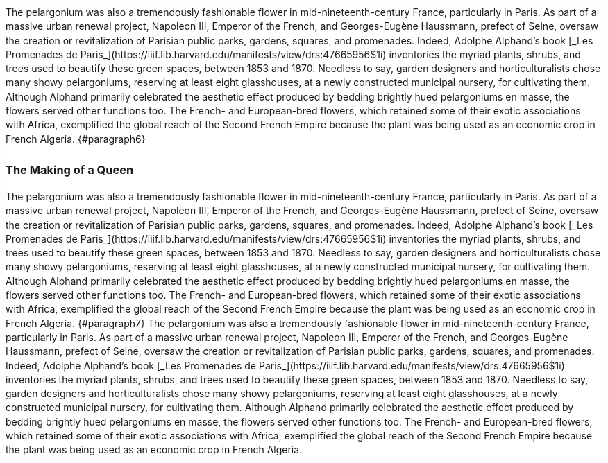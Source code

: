 <param ve-entity eid="Q4257161" title="range">
The pelargonium was also a tremendously fashionable flower in mid-nineteenth-century France, particularly in Paris. As part of a massive urban renewal project, Napoleon III, Emperor of the French, and Georges-Eugène Haussmann, prefect of Seine, oversaw the creation or revitalization of Parisian public parks, gardens, squares, and promenades. Indeed, Adolphe Alphand’s book [_Les Promenades de Paris_](https://iiif.lib.harvard.edu/manifests/view/drs:47665956$1i) inventories the myriad plants, shrubs, and trees used to beautify these green spaces, between 1853 and 1870. Needless to say, garden designers and horticulturalists chose many showy pelargoniums, reserving at least eight glasshouses, at a newly constructed municipal nursery, for cultivating them. Although Alphand primarily celebrated the aesthetic effect produced by bedding brightly hued pelargoniums en masse, the flowers served other functions too. The French- and European-bred flowers, which retained some of their exotic associations with Africa, exemplified the global reach of the Second French Empire because the plant was being used as an economic crop in French Algeria.
<param ve-image region="-130,18,654,590" url="https://bibdigital.rjb.csic.es/i/?IIIF=/c3/14/85/74/c3148574-f77f-4350-b4ac-d97379b713fa/iiif/LINN_0328S_000007.tif/19.57788944723618,24.49479940564636,1918.6331658291458,3228.4145616641904/!392,659/0/default.jpg" title="Title page, Carl von Linné, _Hortus Cliffortianus Plantas_, 1738, Amsterdam: [s.n.]." attribution="Real Jardín Botánico, CC">
{#paragraph6}

### The Making of a Queen 

<param ve-entity eid="Q47365" title="Marie Antoinette">
<param ve-entity eid="Q213163" title="Élisabeth Louise Vigée Le Brun"> 
<param ve-entity eid="Q8044" title="Petit Trianon"> 
<param ve-entity eid="Q50943951" title="Rosa 'Petit Trianon'">
<param ve-entity eid="Q390001" title="pastoral">
The pelargonium was also a tremendously fashionable flower in mid-nineteenth-century France, particularly in Paris. As part of a massive urban renewal project, Napoleon III, Emperor of the French, and Georges-Eugène Haussmann, prefect of Seine, oversaw the creation or revitalization of Parisian public parks, gardens, squares, and promenades. Indeed, Adolphe Alphand’s book [_Les Promenades de Paris_](https://iiif.lib.harvard.edu/manifests/view/drs:47665956$1i) inventories the myriad plants, shrubs, and trees used to beautify these green spaces, between 1853 and 1870. Needless to say, garden designers and horticulturalists chose many showy pelargoniums, reserving at least eight glasshouses, at a newly constructed municipal nursery, for cultivating them. Although Alphand primarily celebrated the aesthetic effect produced by bedding brightly hued pelargoniums en masse, the flowers served other functions too. The French- and European-bred flowers, which retained some of their exotic associations with Africa, exemplified the global reach of the Second French Empire because the plant was being used as an economic crop in French Algeria.
<param ve-image primary region="-10,409,1017,898" url="https://upload.wikimedia.org/wikipedia/commons/4/4f/Marie_Antoinette_Adult.jpg" title="Elisabeth Louise Vigée Le Brun. Marie-Antoinette in Court Dress, 1778. Oil on canvas, 273 x 193,5 cm" attribution="Kunsthistorisches Museum, Vienna, Wikimedia Commons, public domain">
<param ve-image primary layers region ="-63,174,1127,995" url="https://upload.wikimedia.org/wikipedia/commons/0/00/MA-Lebrun.jpg" title="Élisabeth Vigée-Lebrun, _Marie Antoinette_, Salon de Paris 1783, oil on canvas" attribution="Collection of the prince Ludwig von Hessen und bei Rhein, Wolfsgarten Castle, Germany, Wikimedia Commons, public domain">
{#paragraph7}

<param ve-entity eid="Q425548" title="palette">
The pelargonium was also a tremendously fashionable flower in mid-nineteenth-century France, particularly in Paris. As part of a massive urban renewal project, Napoleon III, Emperor of the French, and Georges-Eugène Haussmann, prefect of Seine, oversaw the creation or revitalization of Parisian public parks, gardens, squares, and promenades. Indeed, Adolphe Alphand’s book [_Les Promenades de Paris_](https://iiif.lib.harvard.edu/manifests/view/drs:47665956$1i) inventories the myriad plants, shrubs, and trees used to beautify these green spaces, between 1853 and 1870. Needless to say, garden designers and horticulturalists chose many showy pelargoniums, reserving at least eight glasshouses, at a newly constructed municipal nursery, for cultivating them. Although Alphand primarily celebrated the aesthetic effect produced by bedding brightly hued pelargoniums en masse, the flowers served other functions too. The French- and European-bred flowers, which retained some of their exotic associations with Africa, exemplified the global reach of the Second French Empire because the plant was being used as an economic crop in French Algeria.

[^ref2]: Martin Cheek, David M. Middleton, Ruth Kiew, et al., “Proposal to conserve the name _Nepenthes ×hookeriana_ (_Nepenthaceae_) with a conserved type,” _Taxon: The Journal of the International Association for Plant Taxonomy_ 68, no. 4 (August 2019): 867-868, accessed March 25, 2021, [https://doi.org/10.1002/tax.12107](https://doi.org/10.1002/tax.12107)
[^ref3]: Etienne de Flacourt, _Histoire de la grande isle Madagascar_ (Paris: Chez Alexandre Lesselin, 1658), accessed March 25, 2021, [https://bvpb.mcu.es/en/catalogo_imagenes/grupo.do?path=11003538](https://bvpb.mcu.es/en/catalogo_imagenes/grupo.do?path=11003538) 
[^ref4]: Anthea Phillipps and Anthony Lamb, _Pitcher-Plants of Borneo_ (Kota Kinabalu: Natural History Publications (Borneo), 1996), 3, accessed March 25, 2021, [HathiTrust](https://hdl.handle.net/2027/mdp.39015041014393)
[^ref5]: Luke Keogh, _The Wardian Case: How a Simple Box Moved Plants and Saved the World_ (Chicago: University of Chicago Press, 2020); Luke Keogh, “The Wardian Case: How a Simple Box Moved the Plant Kingdom,” _Arnoldia_ 74, no. 4 (2017): 1–12.